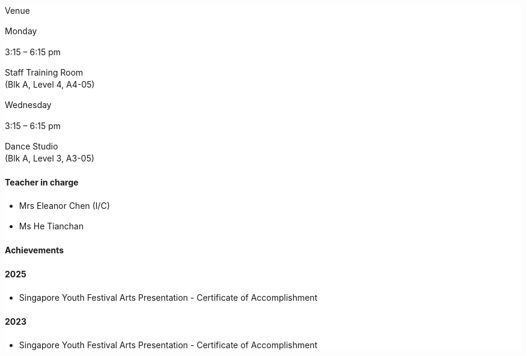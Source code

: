 </th>
<th rowspan="1" colspan="1">
<p>Venue</p>
</th>
</tr>
<tr>
<td rowspan="1" colspan="1">
<p>Monday</p>
</td>
<td rowspan="1" colspan="1">
<p>3:15 – 6:15 pm</p>
</td>
<td rowspan="1" colspan="1">
<p>Staff Training Room
<br>(Blk A, Level 4, A4-05)</p>
</td>
</tr>
<tr>
<td rowspan="1" colspan="1">
<p>Wednesday</p>
</td>
<td rowspan="1" colspan="1">
<p>3:15 – 6:15 pm</p>
</td>
<td rowspan="1" colspan="1">
<p>Dance Studio
<br>(Blk A, Level 3, A3-05)</p>
</td>
</tr>
</tbody>
</table>
<h4>Teacher in charge</h4>
<ul data-tight="true" class="tight">
<li>
<p>Mrs Eleanor Chen (I/C)</p>
</li>
<li>
<p>Ms He Tianchan</p>
</li>
</ul>
<h4>Achievements</h4>
<h4>2025</h4>
<ul>
<li>
<p>Singapore Youth Festival Arts Presentation - Certificate of Accomplishment</p>
</li>
</ul>
<h4>2023</h4>
<ul>
<li>
<p>Singapore Youth Festival Arts Presentation - Certificate of Accomplishment</p>
</li>
</ul>
<p></p>